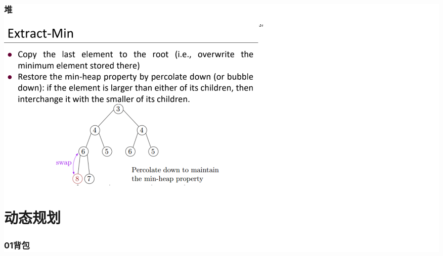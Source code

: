 ### 堆

<img src="算法复习.assets/image-20201223193737905.png" alt="image-20201223193737905" style="zoom:50%;" />





# 动态规划

### 01背包
